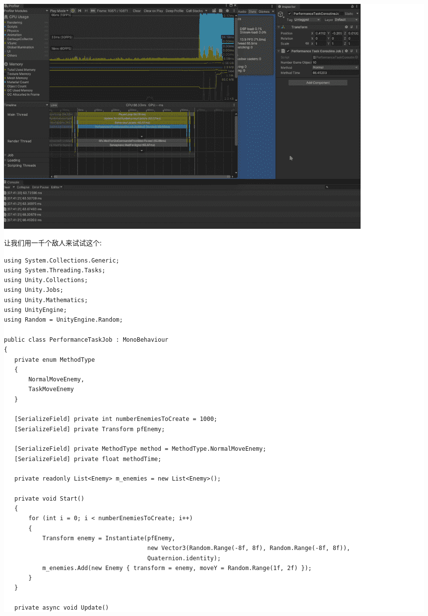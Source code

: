 ![Intensive Task](img/f03bdcb5877a560426d27d67611d2881.png)

让我们用一千个敌人来试试这个:

```
using System.Collections.Generic;
using System.Threading.Tasks;
using Unity.Collections;
using Unity.Jobs;
using Unity.Mathematics;
using UnityEngine;
using Random = UnityEngine.Random;

public class PerformanceTaskJob : MonoBehaviour
{
   private enum MethodType
   {
       NormalMoveEnemy,
       TaskMoveEnemy
   }

   [SerializeField] private int numberEnemiesToCreate = 1000;
   [SerializeField] private Transform pfEnemy;

   [SerializeField] private MethodType method = MethodType.NormalMoveEnemy;
   [SerializeField] private float methodTime;

   private readonly List<Enemy> m_enemies = new List<Enemy>();

   private void Start()
   {
       for (int i = 0; i < numberEnemiesToCreate; i++)
       {
           Transform enemy = Instantiate(pfEnemy,
                                         new Vector3(Random.Range(-8f, 8f), Random.Range(-8f, 8f)),
                                         Quaternion.identity);
           m_enemies.Add(new Enemy { transform = enemy, moveY = Random.Range(1f, 2f) });
       }
   }

   private async void Update()
```